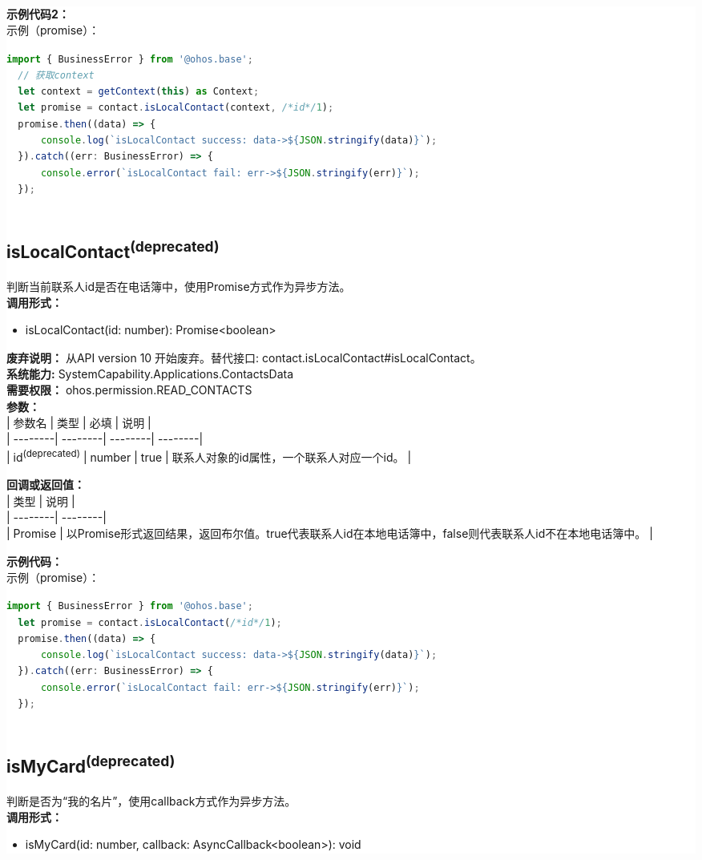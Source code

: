     
 **示例代码2：**   
示例（promise）：  
  
```js    
import { BusinessError } from '@ohos.base';  
  // 获取context  
  let context = getContext(this) as Context;  
  let promise = contact.isLocalContact(context, /*id*/1);  
  promise.then((data) => {  
      console.log(`isLocalContact success: data->${JSON.stringify(data)}`);  
  }).catch((err: BusinessError) => {  
      console.error(`isLocalContact fail: err->${JSON.stringify(err)}`);  
  });  
    
```    
  
    
## isLocalContact<sup>(deprecated)</sup>    
判断当前联系人id是否在电话簿中，使用Promise方式作为异步方法。  
 **调用形式：**     
- isLocalContact(id: number): Promise\<boolean>  
  
 **废弃说明：** 从API version 10 开始废弃。替代接口: contact.isLocalContact#isLocalContact。  
 **系统能力:**  SystemCapability.Applications.ContactsData  
 **需要权限：** ohos.permission.READ_CONTACTS    
 **参数：**     
| 参数名 | 类型 | 必填 | 说明 |  
| --------| --------| --------| --------|  
| id<sup>(deprecated)</sup> | number | true | 联系人对象的id属性，一个联系人对应一个id。 |  
    
 **回调或返回值：**     
| 类型 | 说明 |  
| --------| --------|  
| Promise<boolean> | 以Promise形式返回结果，返回布尔值。true代表联系人id在本地电话簿中，false则代表联系人id不在本地电话簿中。 |  
    
 **示例代码：**   
示例（promise）：  
  
```js    
import { BusinessError } from '@ohos.base';  
  let promise = contact.isLocalContact(/*id*/1);  
  promise.then((data) => {  
      console.log(`isLocalContact success: data->${JSON.stringify(data)}`);  
  }).catch((err: BusinessError) => {  
      console.error(`isLocalContact fail: err->${JSON.stringify(err)}`);  
  });  
    
```    
  
    
## isMyCard<sup>(deprecated)</sup>    
判断是否为“我的名片”，使用callback方式作为异步方法。  
 **调用形式：**     
- isMyCard(id: number, callback: AsyncCallback\<boolean>): void  
  